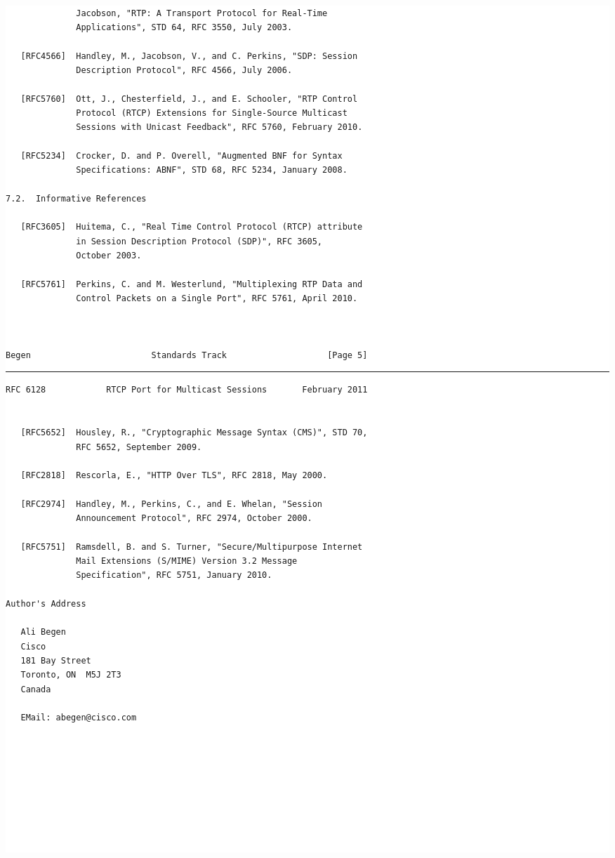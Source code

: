 ``` newpage
              Jacobson, "RTP: A Transport Protocol for Real-Time
              Applications", STD 64, RFC 3550, July 2003.

   [RFC4566]  Handley, M., Jacobson, V., and C. Perkins, "SDP: Session
              Description Protocol", RFC 4566, July 2006.

   [RFC5760]  Ott, J., Chesterfield, J., and E. Schooler, "RTP Control
              Protocol (RTCP) Extensions for Single-Source Multicast
              Sessions with Unicast Feedback", RFC 5760, February 2010.

   [RFC5234]  Crocker, D. and P. Overell, "Augmented BNF for Syntax
              Specifications: ABNF", STD 68, RFC 5234, January 2008.

7.2.  Informative References

   [RFC3605]  Huitema, C., "Real Time Control Protocol (RTCP) attribute
              in Session Description Protocol (SDP)", RFC 3605,
              October 2003.

   [RFC5761]  Perkins, C. and M. Westerlund, "Multiplexing RTP Data and
              Control Packets on a Single Port", RFC 5761, April 2010.



Begen                        Standards Track                    [Page 5]
```

------------------------------------------------------------------------

``` newpage
RFC 6128            RTCP Port for Multicast Sessions       February 2011


   [RFC5652]  Housley, R., "Cryptographic Message Syntax (CMS)", STD 70,
              RFC 5652, September 2009.

   [RFC2818]  Rescorla, E., "HTTP Over TLS", RFC 2818, May 2000.

   [RFC2974]  Handley, M., Perkins, C., and E. Whelan, "Session
              Announcement Protocol", RFC 2974, October 2000.

   [RFC5751]  Ramsdell, B. and S. Turner, "Secure/Multipurpose Internet
              Mail Extensions (S/MIME) Version 3.2 Message
              Specification", RFC 5751, January 2010.

Author's Address

   Ali Begen
   Cisco
   181 Bay Street
   Toronto, ON  M5J 2T3
   Canada

   EMail: abegen@cisco.com










```